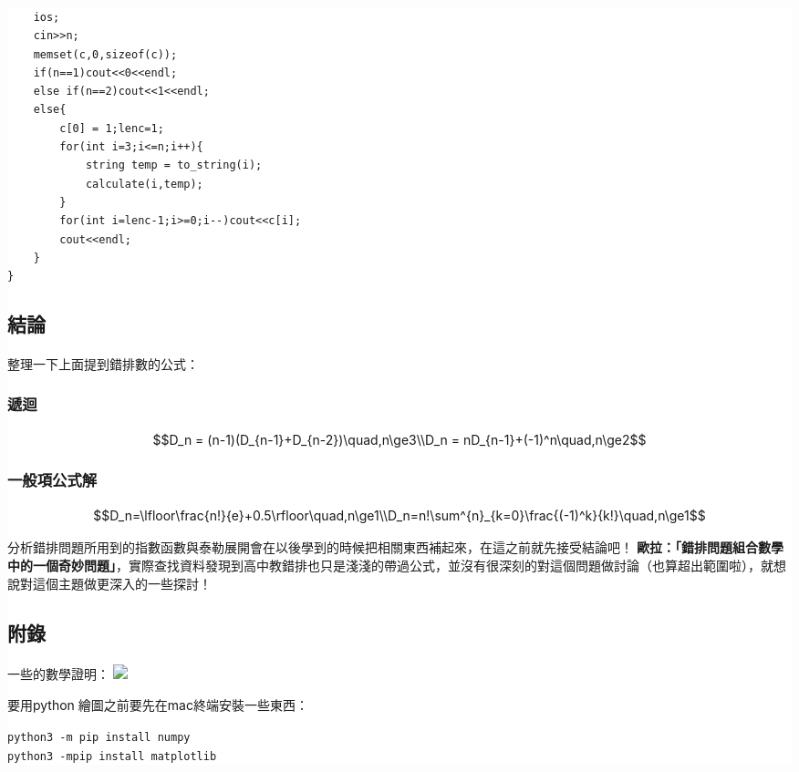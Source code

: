 ```cpp=
    ios;
    cin>>n;
    memset(c,0,sizeof(c));
    if(n==1)cout<<0<<endl;
    else if(n==2)cout<<1<<endl;
    else{
        c[0] = 1;lenc=1;
        for(int i=3;i<=n;i++){
            string temp = to_string(i);
            calculate(i,temp);
        }
        for(int i=lenc-1;i>=0;i--)cout<<c[i];
        cout<<endl;
    }
}
```

## 結論

整理一下上面提到錯排數的公式：

### 遞迴

$$D_n = (n-1)(D_{n-1}+D_{n-2})\quad,n\ge3\\D_n = nD_{n-1}+(-1)^n\quad,n\ge2$$

### 一般項公式解

$$D_n=\lfloor\frac{n!}{e}+0.5\rfloor\quad,n\ge1\\D_n=n!\sum^{n}_{k=0}\frac{(-1)^k}{k!}\quad,n\ge1$$

分析錯排問題所用到的指數函數與泰勒展開會在以後學到的時候把相關東西補起來，在這之前就先接受結論吧！
**歐拉：「錯排問題組合數學中的一個奇妙問題」**，實際查找資料發現到高中教錯排也只是淺淺的帶過公式，並沒有很深刻的對這個問題做討論（也算超出範圍啦），就想說對這個主題做更深入的一些探討！

## 附錄

一些的數學證明：
![](https://i.imgur.com/oMHPwZR.jpg)

要用python 繪圖之前要先在mac終端安裝一些東西：

```=
python3 -m pip install numpy
python3 -mpip install matplotlib
```
